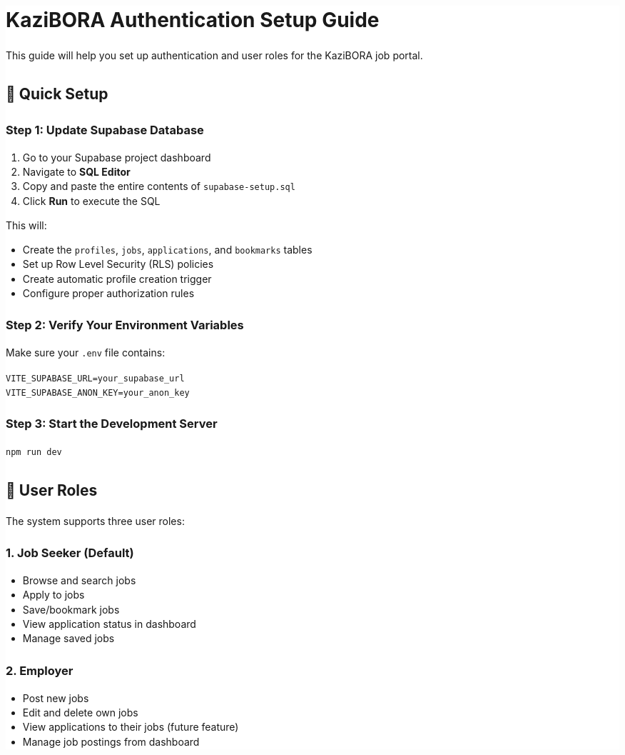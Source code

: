 # KaziBORA Authentication Setup Guide

This guide will help you set up authentication and user roles for the KaziBORA job portal.

## 🚀 Quick Setup

### Step 1: Update Supabase Database

1. Go to your Supabase project dashboard
2. Navigate to **SQL Editor**
3. Copy and paste the entire contents of `supabase-setup.sql`
4. Click **Run** to execute the SQL

This will:
- Create the `profiles`, `jobs`, `applications`, and `bookmarks` tables
- Set up Row Level Security (RLS) policies
- Create automatic profile creation trigger
- Configure proper authorization rules

### Step 2: Verify Your Environment Variables

Make sure your `.env` file contains:

```env
VITE_SUPABASE_URL=your_supabase_url
VITE_SUPABASE_ANON_KEY=your_anon_key
```

### Step 3: Start the Development Server

```bash
npm run dev
```

## 👥 User Roles

The system supports three user roles:

### 1. **Job Seeker** (Default)
- Browse and search jobs
- Apply to jobs
- Save/bookmark jobs
- View application status in dashboard
- Manage saved jobs

### 2. **Employer**
- Post new jobs
- Edit and delete own jobs
- View applications to their jobs (future feature)
- Manage job postings from dashboard
